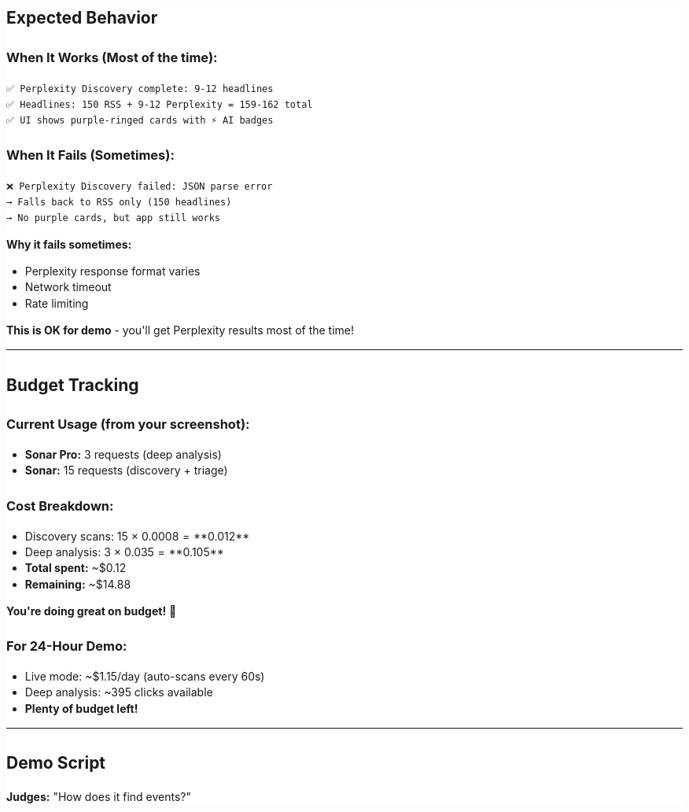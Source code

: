 
## Expected Behavior

### When It Works (Most of the time):
```
✅ Perplexity Discovery complete: 9-12 headlines
✅ Headlines: 150 RSS + 9-12 Perplexity = 159-162 total
✅ UI shows purple-ringed cards with ⚡ AI badges
```

### When It Fails (Sometimes):
```
❌ Perplexity Discovery failed: JSON parse error
→ Falls back to RSS only (150 headlines)
→ No purple cards, but app still works
```

**Why it fails sometimes:**
- Perplexity response format varies
- Network timeout
- Rate limiting

**This is OK for demo** - you'll get Perplexity results most of the time!

---

## Budget Tracking

### Current Usage (from your screenshot):
- **Sonar Pro:** 3 requests (deep analysis)
- **Sonar:** 15 requests (discovery + triage)

### Cost Breakdown:
- Discovery scans: 15 × $0.0008 = **$0.012**
- Deep analysis: 3 × $0.035 = **$0.105**
- **Total spent:** ~$0.12
- **Remaining:** ~$14.88

**You're doing great on budget!** 🎉

### For 24-Hour Demo:
- Live mode: ~$1.15/day (auto-scans every 60s)
- Deep analysis: ~395 clicks available
- **Plenty of budget left!**

---

## Demo Script

**Judges:** "How does it find events?"
